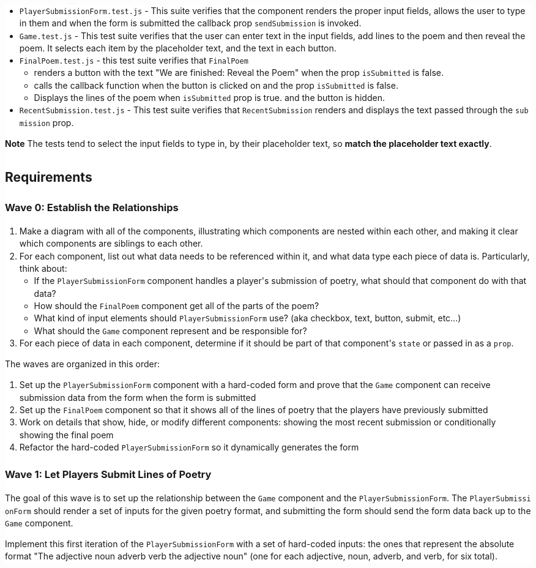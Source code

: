 - `PlayerSubmissionForm.test.js` - This suite verifies that the component renders the proper input fields, allows the user to type in them and when the form is submitted the callback prop `sendSubmission` is invoked.
- `Game.test.js` - This test suite verifies that the user can enter text in the input fields, add lines to the poem and then reveal the poem.  It selects each item by the placeholder text, and the text in each button.
- `FinalPoem.test.js` - this test suite verifies that `FinalPoem` 
  - renders a button with the text "We are finished: Reveal the Poem" when the prop `isSubmitted` is false.
  - calls the callback function when the button is clicked on and the prop `isSubmitted` is false.
  - Displays the lines of the poem when `isSubmitted` prop is true. and the button is hidden. 
- `RecentSubmission.test.js` - This test suite verifies that `RecentSubmission` renders and displays the text passed through the `submission` prop.

**Note** The tests tend to select the input fields to type in, by their placeholder text, so **match the placeholder text exactly**.

## Requirements

### Wave 0: Establish the Relationships

1. Make a diagram with all of the components, illustrating which components are nested within each other, and making it clear which components are siblings to each other.
1. For each component, list out what data needs to be referenced within it, and what data type each piece of data is. Particularly, think about:
    - If the `PlayerSubmissionForm` component handles a player's submission of poetry, what should that component do with that data?
    - How should the `FinalPoem` component get all of the parts of the poem?
    - What kind of input elements should `PlayerSubmissionForm` use? (aka checkbox, text, button, submit, etc...)
    - What should the `Game` component represent and be responsible for?
1. For each piece of data in each component, determine if it should be part of that component's `state` or passed in as a `prop`.

The waves are organized in this order:

1. Set up the `PlayerSubmissionForm` component with a hard-coded form and prove that the `Game` component can receive submission data from the form when the form is submitted
1. Set up the `FinalPoem` component so that it shows all of the lines of poetry that the players have previously submitted
1. Work on details that show, hide, or modify different components: showing the most recent submission or conditionally showing the final poem
1. Refactor the hard-coded `PlayerSubmissionForm` so it dynamically generates the form

### Wave 1: Let Players Submit Lines of Poetry

The goal of this wave is to set up the relationship between the `Game` component and the `PlayerSubmissionForm`. The `PlayerSubmissionForm` should render a set of inputs for the given poetry format, and submitting the form should send the form data back up to the `Game` component.

Implement this first iteration of the `PlayerSubmissionForm` with a set of hard-coded inputs: the ones that represent the absolute format "The adjective noun adverb verb the adjective noun" (one for each adjective, noun, adverb, and verb, for six total).
